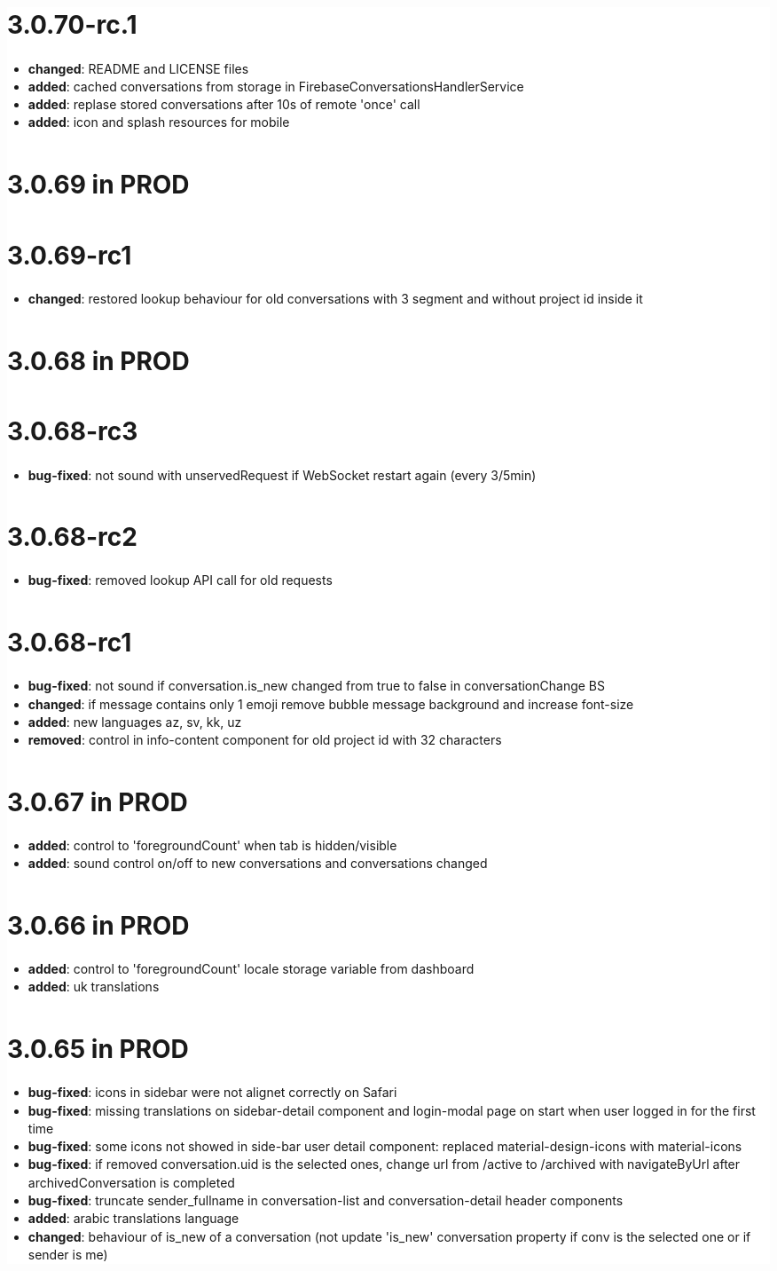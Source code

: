 # 3.0.70-rc.1
- **changed**: README and LICENSE files
- **added**: cached conversations from storage in FirebaseConversationsHandlerService
- **added**: replase stored conversations after 10s of remote 'once' call
- **added**: icon and splash resources for mobile

# 3.0.69 in PROD

# 3.0.69-rc1
- **changed**: restored lookup behaviour for old conversations with 3 segment and without project id inside it

# 3.0.68 in PROD

# 3.0.68-rc3
- **bug-fixed**: not sound with unservedRequest if WebSocket restart again (every 3/5min)

# 3.0.68-rc2
 - **bug-fixed**: removed lookup API call for old requests

# 3.0.68-rc1
- **bug-fixed**: not sound if conversation.is_new changed from true to false in conversationChange BS
- **changed**: if message contains only 1 emoji remove bubble message background and increase font-size
- **added**: new languages az, sv, kk, uz
- **removed**: control in info-content component for old project id with 32 characters

# 3.0.67 in PROD
- **added**: control to 'foregroundCount' when tab is hidden/visible
- **added**: sound control on/off to new conversations and conversations changed

# 3.0.66 in PROD
- **added**: control to 'foregroundCount' locale storage variable from dashboard
- **added**: uk translations

# 3.0.65 in PROD
- **bug-fixed**: icons in sidebar were not alignet correctly on Safari
- **bug-fixed**: missing translations on sidebar-detail component and login-modal page on start when user logged in for the first time
- **bug-fixed**: some icons not showed in side-bar user detail component: replaced material-design-icons with material-icons
- **bug-fixed**: if removed conversation.uid is the selected ones, change url from /active to /archived with navigateByUrl after archivedConversation is completed
- **bug-fixed**: truncate sender_fullname in conversation-list and conversation-detail header components
- **added**: arabic translations language
- **changed**: behaviour of is_new of a conversation (not update 'is_new' conversation property if conv is the selected one or if sender is me)
